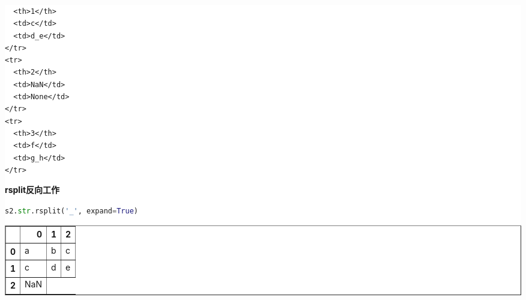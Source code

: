       <th>1</th>
      <td>c</td>
      <td>d_e</td>
    </tr>
    <tr>
      <th>2</th>
      <td>NaN</td>
      <td>None</td>
    </tr>
    <tr>
      <th>3</th>
      <td>f</td>
      <td>g_h</td>
    </tr>
  </tbody>
</table>
</div>



**rsplit反向工作**


```python
s2.str.rsplit('_', expand=True)
```




<div>
<style>
    .dataframe thead tr:only-child th {
        text-align: right;
    }

    .dataframe thead th {
        text-align: left;
    }

    .dataframe tbody tr th {
        vertical-align: top;
    }
</style>
<table border="1" class="dataframe">
  <thead>
    <tr style="text-align: right;">
      <th></th>
      <th>0</th>
      <th>1</th>
      <th>2</th>
    </tr>
  </thead>
  <tbody>
    <tr>
      <th>0</th>
      <td>a</td>
      <td>b</td>
      <td>c</td>
    </tr>
    <tr>
      <th>1</th>
      <td>c</td>
      <td>d</td>
      <td>e</td>
    </tr>
    <tr>
      <th>2</th>
      <td>NaN</td>